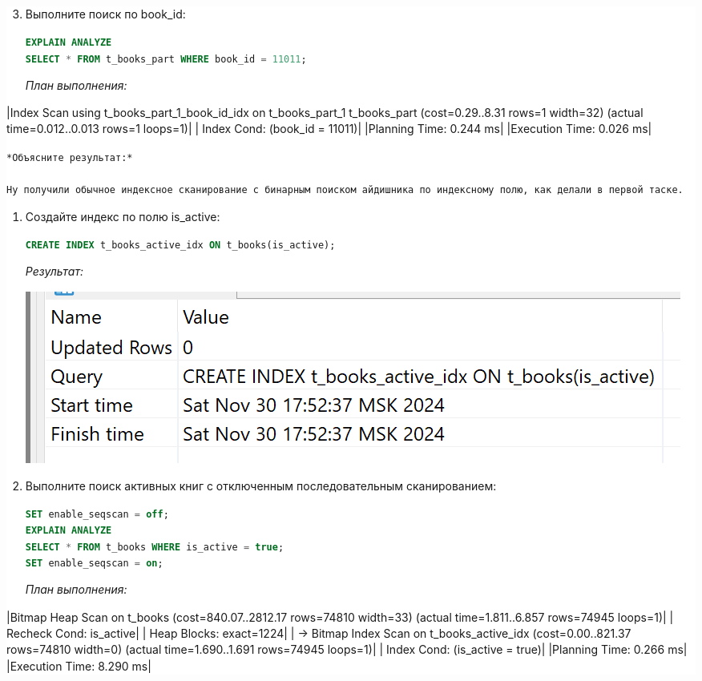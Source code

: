 3.  Выполните поиск по book_id:
    ```sql
    EXPLAIN ANALYZE
    SELECT * FROM t_books_part WHERE book_id = 11011;
    ```
    
    *План выполнения:*
    

|Index Scan using t_books_part_1_book_id_idx on t_books_part_1 t_books_part  (cost=0.29..8.31 rows=1 width=32) (actual time=0.012..0.013 rows=1 loops=1)|
|  Index Cond: (book_id = 11011)|
|Planning Time: 0.244 ms|
|Execution Time: 0.026 ms|

    
    *Объясните результат:*
    
    Ну получили обычное индексное сканирование с бинарным поиском айдишника по индексному полю, как делали в первой таске.

1.  Создайте индекс по полю is_active:
    ```sql
    CREATE INDEX t_books_active_idx ON t_books(is_active);
    ```
    
    *Результат:*
    
    ![alt text](image-2.png)

2.  Выполните поиск активных книг с отключенным последовательным сканированием:
    ```sql
    SET enable_seqscan = off;
    EXPLAIN ANALYZE
    SELECT * FROM t_books WHERE is_active = true;
    SET enable_seqscan = on;
    ```
    
    *План выполнения:*
    

|Bitmap Heap Scan on t_books  (cost=840.07..2812.17 rows=74810 width=33) (actual time=1.811..6.857 rows=74945 loops=1)|
|  Recheck Cond: is_active|
|  Heap Blocks: exact=1224|
|  ->  Bitmap Index Scan on t_books_active_idx  (cost=0.00..821.37 rows=74810 width=0) (actual time=1.690..1.691 rows=74945 loops=1)|
|        Index Cond: (is_active = true)|
|Planning Time: 0.266 ms|
|Execution Time: 8.290 ms|
